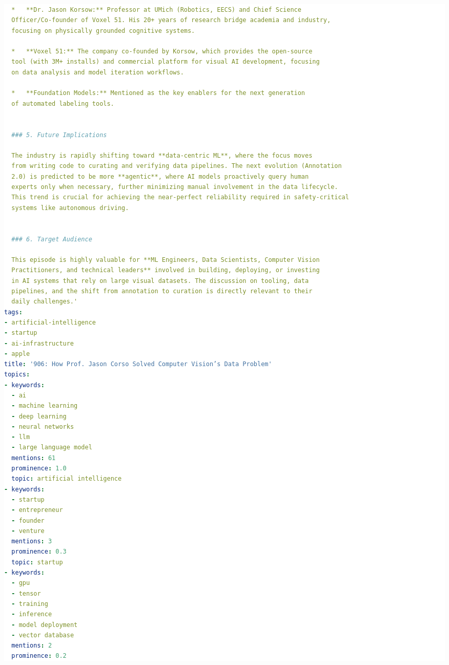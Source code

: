 ```yaml
  *   **Dr. Jason Korsow:** Professor at UMich (Robotics, EECS) and Chief Science
  Officer/Co-founder of Voxel 51. His 20+ years of research bridge academia and industry,
  focusing on physically grounded cognitive systems.

  *   **Voxel 51:** The company co-founded by Korsow, which provides the open-source
  tool (with 3M+ installs) and commercial platform for visual AI development, focusing
  on data analysis and model iteration workflows.

  *   **Foundation Models:** Mentioned as the key enablers for the next generation
  of automated labeling tools.


  ### 5. Future Implications

  The industry is rapidly shifting toward **data-centric ML**, where the focus moves
  from writing code to curating and verifying data pipelines. The next evolution (Annotation
  2.0) is predicted to be more **agentic**, where AI models proactively query human
  experts only when necessary, further minimizing manual involvement in the data lifecycle.
  This trend is crucial for achieving the near-perfect reliability required in safety-critical
  systems like autonomous driving.


  ### 6. Target Audience

  This episode is highly valuable for **ML Engineers, Data Scientists, Computer Vision
  Practitioners, and technical leaders** involved in building, deploying, or investing
  in AI systems that rely on large visual datasets. The discussion on tooling, data
  pipelines, and the shift from annotation to curation is directly relevant to their
  daily challenges.'
tags:
- artificial-intelligence
- startup
- ai-infrastructure
- apple
title: '906: How Prof. Jason Corso Solved Computer Vision’s Data Problem'
topics:
- keywords:
  - ai
  - machine learning
  - deep learning
  - neural networks
  - llm
  - large language model
  mentions: 61
  prominence: 1.0
  topic: artificial intelligence
- keywords:
  - startup
  - entrepreneur
  - founder
  - venture
  mentions: 3
  prominence: 0.3
  topic: startup
- keywords:
  - gpu
  - tensor
  - training
  - inference
  - model deployment
  - vector database
  mentions: 2
  prominence: 0.2
```